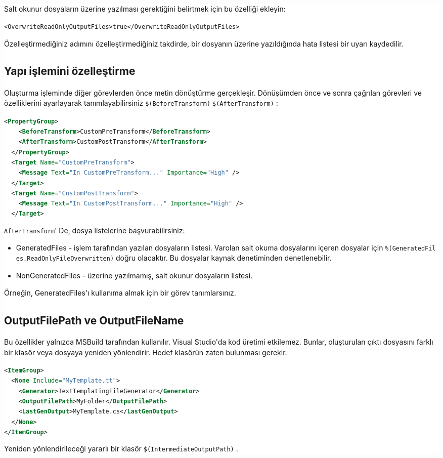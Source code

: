 Salt okunur dosyaların üzerine yazılması gerektiğini belirtmek için bu özelliği ekleyin:

`<OverwriteReadOnlyOutputFiles>true</OverwriteReadOnlyOutputFiles>`

Özelleştirmediğiniz adımını özelleştirmediğiniz takdirde, bir dosyanın üzerine yazıldığında hata listesi bir uyarı kaydedilir.

## <a name="customize-the-build-process"></a>Yapı işlemini özelleştirme

Oluşturma işleminde diğer görevlerden önce metin dönüştürme gerçekleşir. Dönüşümden önce ve sonra çağrılan görevleri ve özelliklerini ayarlayarak tanımlayabilirsiniz `$(BeforeTransform)` `$(AfterTransform)` :

```xml
<PropertyGroup>
    <BeforeTransform>CustomPreTransform</BeforeTransform>
    <AfterTransform>CustomPostTransform</AfterTransform>
  </PropertyGroup>
  <Target Name="CustomPreTransform">
    <Message Text="In CustomPreTransform..." Importance="High" />
  </Target>
  <Target Name="CustomPostTransform">
    <Message Text="In CustomPostTransform..." Importance="High" />
  </Target>
```

`AfterTransform`' De, dosya listelerine başvurabilirsiniz:

- GeneratedFiles - işlem tarafından yazılan dosyaların listesi. Varolan salt okuma dosyalarını içeren dosyalar için `%(GeneratedFiles.ReadOnlyFileOverwritten)` doğru olacaktır. Bu dosyalar kaynak denetiminden denetlenebilir.

- NonGeneratedFiles - üzerine yazılmamış, salt okunur dosyaların listesi.

Örneğin, GeneratedFiles'ı kullanıma almak için bir görev tanımlarsınız.

## <a name="outputfilepath-and-outputfilename"></a>OutputFilePath ve OutputFileName

Bu özellikler yalnızca MSBuild tarafından kullanılır. Visual Studio'da kod üretimi etkilemez. Bunlar, oluşturulan çıktı dosyasını farklı bir klasör veya dosyaya yeniden yönlendirir. Hedef klasörün zaten bulunması gerekir.

```xml
<ItemGroup>
  <None Include="MyTemplate.tt">
    <Generator>TextTemplatingFileGenerator</Generator>
    <OutputFilePath>MyFolder</OutputFilePath>
    <LastGenOutput>MyTemplate.cs</LastGenOutput>
  </None>
</ItemGroup>
```

Yeniden yönlendirileceği yararlı bir klasör `$(IntermediateOutputPath)` .
